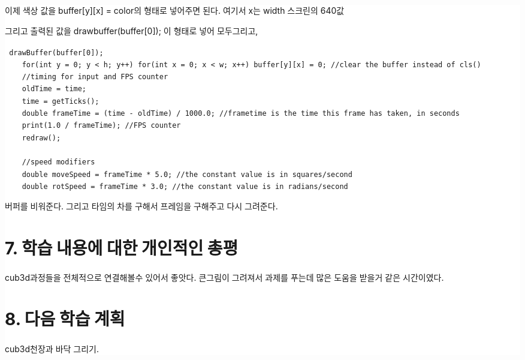 이제 색상 값을 
buffer[y][x] = color의 형태로 넣어주면 된다. 
여기서 x는 width 스크린의 640값


그리고 출력된 값을 drawbuffer(buffer[0]);
이 형태로 넣어 모두그리고, 

<pre><code> drawBuffer(buffer[0]);
    for(int y = 0; y < h; y++) for(int x = 0; x < w; x++) buffer[y][x] = 0; //clear the buffer instead of cls()
    //timing for input and FPS counter
    oldTime = time;
    time = getTicks();
    double frameTime = (time - oldTime) / 1000.0; //frametime is the time this frame has taken, in seconds
    print(1.0 / frameTime); //FPS counter
    redraw();

    //speed modifiers
    double moveSpeed = frameTime * 5.0; //the constant value is in squares/second
    double rotSpeed = frameTime * 3.0; //the constant value is in radians/second</pre></code>
버퍼를 비워준다. 
그리고 타임의 차를 구해서 프레임을 구해주고 다시 그려준다.

# 7. 학습 내용에 대한 개인적인 총평

cub3d과정들을 전체적으로 연결해볼수 있어서 좋앗다. 
큰그림이 그려져서 과제를 푸는데 많은 도움을 받을거 같은 시간이였다. 

# 8. 다음 학습 계획

cub3d천장과 바닥 그리기. 
